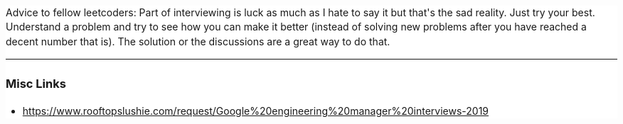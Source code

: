 Advice to fellow leetcoders: Part of interviewing is luck as much as I hate to say it but that's the sad reality. Just try your best. Understand a problem and try to see how you can make it better (instead of solving new problems after you have reached a decent number that is). The solution or the discussions are a great way to do that.


---

### Misc Links
* https://www.rooftopslushie.com/request/Google%20engineering%20manager%20interviews-2019